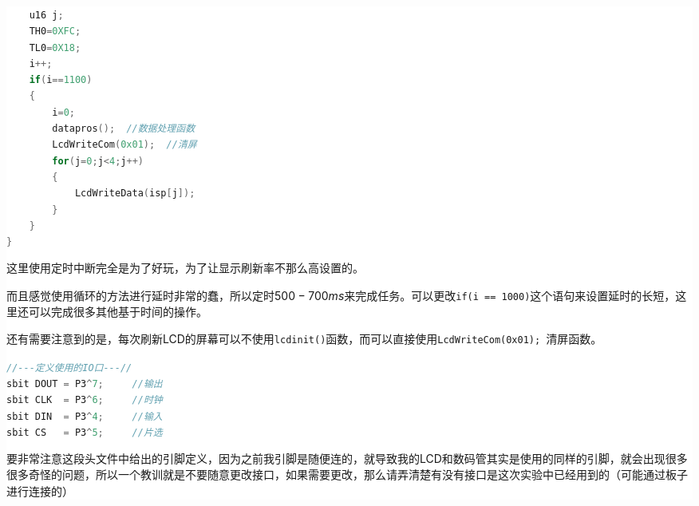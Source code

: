 ```c
    u16 j;
    TH0=0XFC;
    TL0=0X18;
    i++;
    if(i==1100)
    {
        i=0;
        datapros();	 //数据处理函数
        LcdWriteCom(0x01);  //清屏
        for(j=0;j<4;j++)
        {   
            LcdWriteData(isp[j]);    
        }
    }	
}
```

这里使用定时中断完全是为了好玩，为了让显示刷新率不那么高设置的。

而且感觉使用循环的方法进行延时非常的蠢，所以定时$500-700ms$来完成任务。可以更改`if(i == 1000)`这个语句来设置延时的长短，这里还可以完成很多其他基于时间的操作。

还有需要注意到的是，每次刷新LCD的屏幕可以不使用`lcdinit()`函数，而可以直接使用`LcdWriteCom(0x01); `清屏函数。



```c
//---定义使用的IO口---//
sbit DOUT = P3^7;	  //输出
sbit CLK  = P3^6;	  //时钟
sbit DIN  = P3^4;	  //输入
sbit CS   = P3^5;	  //片选
```

要非常注意这段头文件中给出的引脚定义，因为之前我引脚是随便连的，就导致我的LCD和数码管其实是使用的同样的引脚，就会出现很多很多奇怪的问题，所以一个教训就是不要随意更改接口，如果需要更改，那么请弄清楚有没有接口是这次实验中已经用到的（可能通过板子进行连接的）